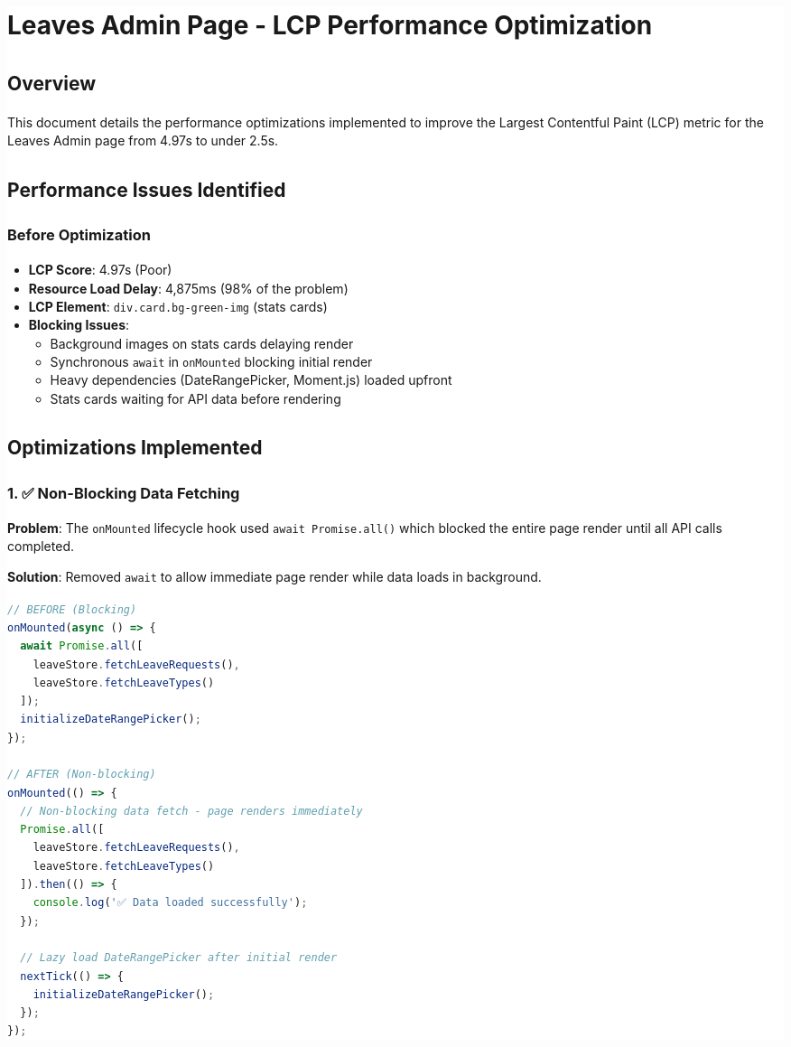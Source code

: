 # Leaves Admin Page - LCP Performance Optimization

## Overview
This document details the performance optimizations implemented to improve the Largest Contentful Paint (LCP) metric for the Leaves Admin page from 4.97s to under 2.5s.

## Performance Issues Identified

### Before Optimization
- **LCP Score**: 4.97s (Poor)
- **Resource Load Delay**: 4,875ms (98% of the problem)
- **LCP Element**: `div.card.bg-green-img` (stats cards)
- **Blocking Issues**:
  - Background images on stats cards delaying render
  - Synchronous `await` in `onMounted` blocking initial render
  - Heavy dependencies (DateRangePicker, Moment.js) loaded upfront
  - Stats cards waiting for API data before rendering

## Optimizations Implemented

### 1. ✅ Non-Blocking Data Fetching

**Problem**: The `onMounted` lifecycle hook used `await Promise.all()` which blocked the entire page render until all API calls completed.

**Solution**: Removed `await` to allow immediate page render while data loads in background.

```javascript
// BEFORE (Blocking)
onMounted(async () => {
  await Promise.all([
    leaveStore.fetchLeaveRequests(),
    leaveStore.fetchLeaveTypes()
  ]);
  initializeDateRangePicker();
});

// AFTER (Non-blocking)
onMounted(() => {
  // Non-blocking data fetch - page renders immediately
  Promise.all([
    leaveStore.fetchLeaveRequests(),
    leaveStore.fetchLeaveTypes()
  ]).then(() => {
    console.log('✅ Data loaded successfully');
  });
  
  // Lazy load DateRangePicker after initial render
  nextTick(() => {
    initializeDateRangePicker();
  });
});
```
